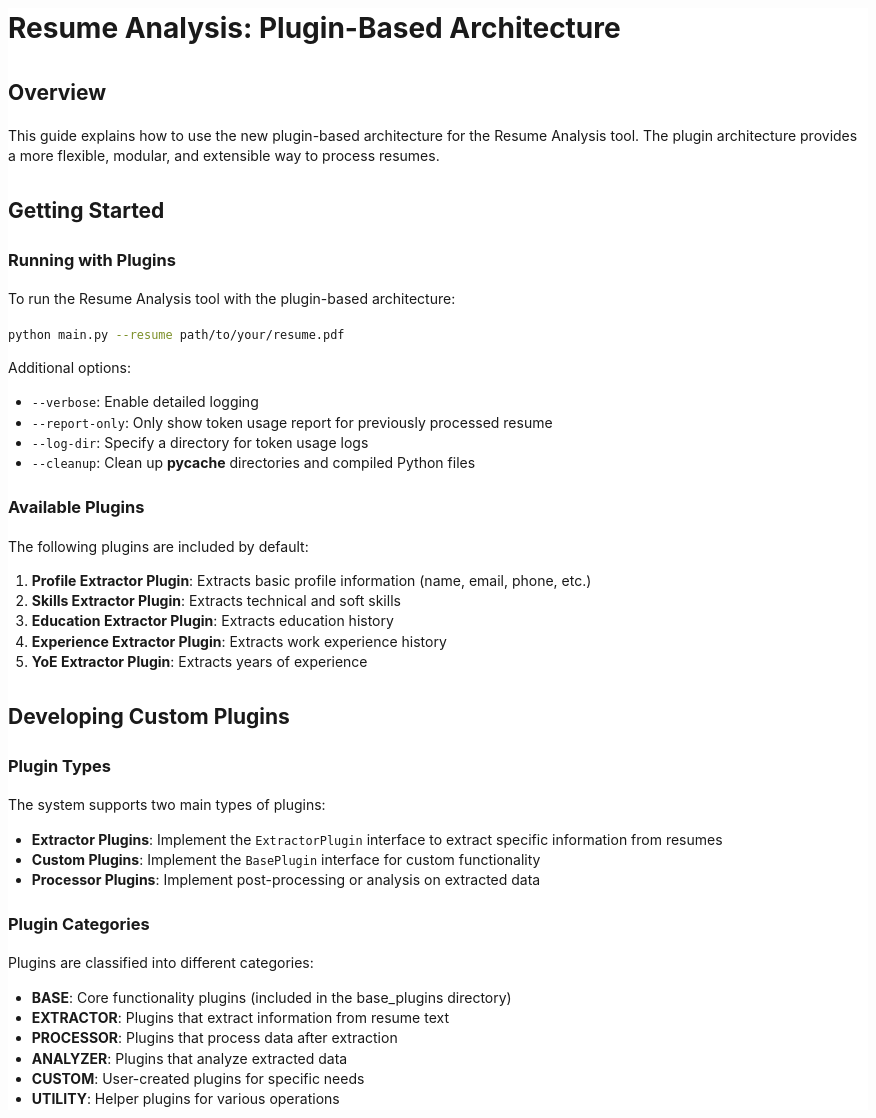 # Resume Analysis: Plugin-Based Architecture

## Overview
This guide explains how to use the new plugin-based architecture for the Resume Analysis tool. The plugin architecture provides a more flexible, modular, and extensible way to process resumes.

## Getting Started

### Running with Plugins
To run the Resume Analysis tool with the plugin-based architecture:

```bash
python main.py --resume path/to/your/resume.pdf
```

Additional options:
- `--verbose`: Enable detailed logging
- `--report-only`: Only show token usage report for previously processed resume
- `--log-dir`: Specify a directory for token usage logs
- `--cleanup`: Clean up __pycache__ directories and compiled Python files

### Available Plugins
The following plugins are included by default:

1. **Profile Extractor Plugin**: Extracts basic profile information (name, email, phone, etc.)
2. **Skills Extractor Plugin**: Extracts technical and soft skills
3. **Education Extractor Plugin**: Extracts education history
4. **Experience Extractor Plugin**: Extracts work experience history
5. **YoE Extractor Plugin**: Extracts years of experience

## Developing Custom Plugins

### Plugin Types
The system supports two main types of plugins:
- **Extractor Plugins**: Implement the `ExtractorPlugin` interface to extract specific information from resumes
- **Custom Plugins**: Implement the `BasePlugin` interface for custom functionality
- **Processor Plugins**: Implement post-processing or analysis on extracted data

### Plugin Categories
Plugins are classified into different categories:

- **BASE**: Core functionality plugins (included in the base_plugins directory)
- **EXTRACTOR**: Plugins that extract information from resume text
- **PROCESSOR**: Plugins that process data after extraction
- **ANALYZER**: Plugins that analyze extracted data
- **CUSTOM**: User-created plugins for specific needs
- **UTILITY**: Helper plugins for various operations
